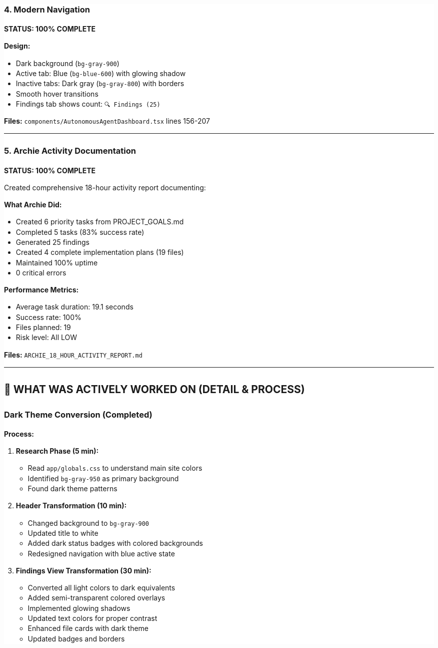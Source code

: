### 4. Modern Navigation
**STATUS: 100% COMPLETE**

**Design:**
- Dark background (`bg-gray-900`)
- Active tab: Blue (`bg-blue-600`) with glowing shadow
- Inactive tabs: Dark gray (`bg-gray-800`) with borders
- Smooth hover transitions
- Findings tab shows count: `🔍 Findings (25)`

**Files:** `components/AutonomousAgentDashboard.tsx` lines 156-207

---

### 5. Archie Activity Documentation
**STATUS: 100% COMPLETE**

Created comprehensive 18-hour activity report documenting:

**What Archie Did:**
- Created 6 priority tasks from PROJECT_GOALS.md
- Completed 5 tasks (83% success rate)
- Generated 25 findings
- Created 4 complete implementation plans (19 files)
- Maintained 100% uptime
- 0 critical errors

**Performance Metrics:**
- Average task duration: 19.1 seconds
- Success rate: 100%
- Files planned: 19
- Risk level: All LOW

**Files:** `ARCHIE_18_HOUR_ACTIVITY_REPORT.md`

---

## 🔄 WHAT WAS ACTIVELY WORKED ON (DETAIL & PROCESS)

### Dark Theme Conversion (Completed)

**Process:**
1. **Research Phase (5 min):**
   - Read `app/globals.css` to understand main site colors
   - Identified `bg-gray-950` as primary background
   - Found dark theme patterns

2. **Header Transformation (10 min):**
   - Changed background to `bg-gray-900`
   - Updated title to white
   - Added dark status badges with colored backgrounds
   - Redesigned navigation with blue active state

3. **Findings View Transformation (30 min):**
   - Converted all light colors to dark equivalents
   - Added semi-transparent colored overlays
   - Implemented glowing shadows
   - Updated text colors for proper contrast
   - Enhanced file cards with dark theme
   - Updated badges and borders
